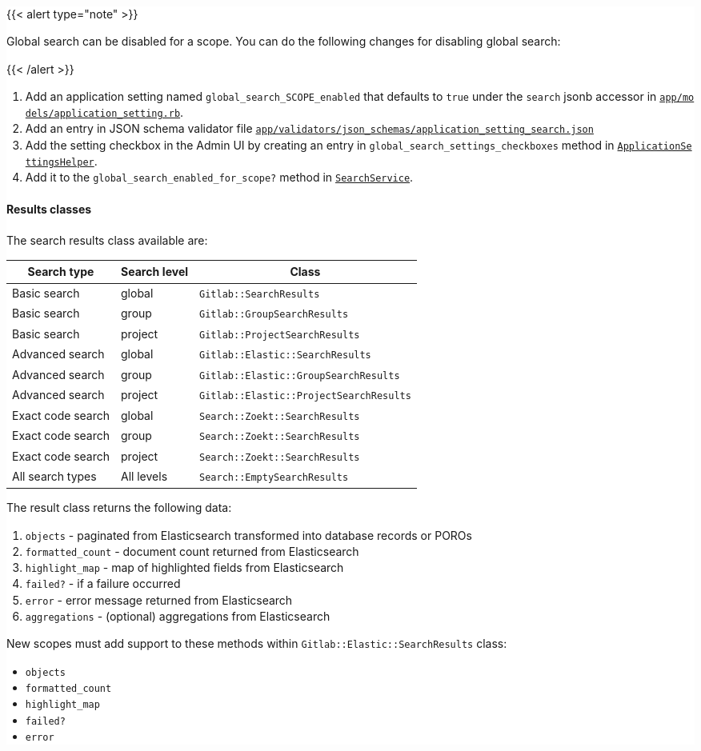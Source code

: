 {{< alert type="note" >}}

Global search can be disabled for a scope. You can do the following changes for disabling global search:

{{< /alert >}}

1. Add an application setting named `global_search_SCOPE_enabled` that defaults to `true` under the `search` jsonb accessor in [`app/models/application_setting.rb`](https://gitlab.com/gitlab-org/gitlab/-/blob/master/app/models/application_setting.rb).
1. Add an entry in JSON schema validator file [`app/validators/json_schemas/application_setting_search.json`](https://gitlab.com/gitlab-org/gitlab/-/blob/master/app/validators/json_schemas/application_setting_search.json)
1. Add the setting checkbox in the Admin UI by creating an entry in `global_search_settings_checkboxes` method in [`ApplicationSettingsHelper`](https://gitlab.com/gitlab-org/gitlab/-/blob/master/app/helpers/application_settings_helper.rb`).
1. Add it to the `global_search_enabled_for_scope?` method in [`SearchService`](https://gitlab.com/gitlab-org/gitlab/-/blob/master/app/services/search_service.rb).

#### Results classes

The search results class available are:

| Search type | Search level | Class |
| -- | -- | -- |
| Basic search | global | `Gitlab::SearchResults` |
| Basic search | group | `Gitlab::GroupSearchResults` |
| Basic search | project | `Gitlab::ProjectSearchResults` |
| Advanced search | global | `Gitlab::Elastic::SearchResults` |
| Advanced search | group | `Gitlab::Elastic::GroupSearchResults` |
| Advanced search | project | `Gitlab::Elastic::ProjectSearchResults` |
| Exact code search | global | `Search::Zoekt::SearchResults` |
| Exact code search | group | `Search::Zoekt::SearchResults` |
| Exact code search | project | `Search::Zoekt::SearchResults` |
| All search types | All levels | `Search::EmptySearchResults` |

The result class returns the following data:

1. `objects` - paginated from Elasticsearch transformed into database records or POROs
1. `formatted_count` - document count returned from Elasticsearch
1. `highlight_map` - map of highlighted fields from Elasticsearch
1. `failed?` - if a failure occurred
1. `error` - error message returned from Elasticsearch
1. `aggregations` - (optional) aggregations from Elasticsearch

New scopes must add support to these methods within `Gitlab::Elastic::SearchResults` class:

- `objects`
- `formatted_count`
- `highlight_map`
- `failed?`
- `error`
